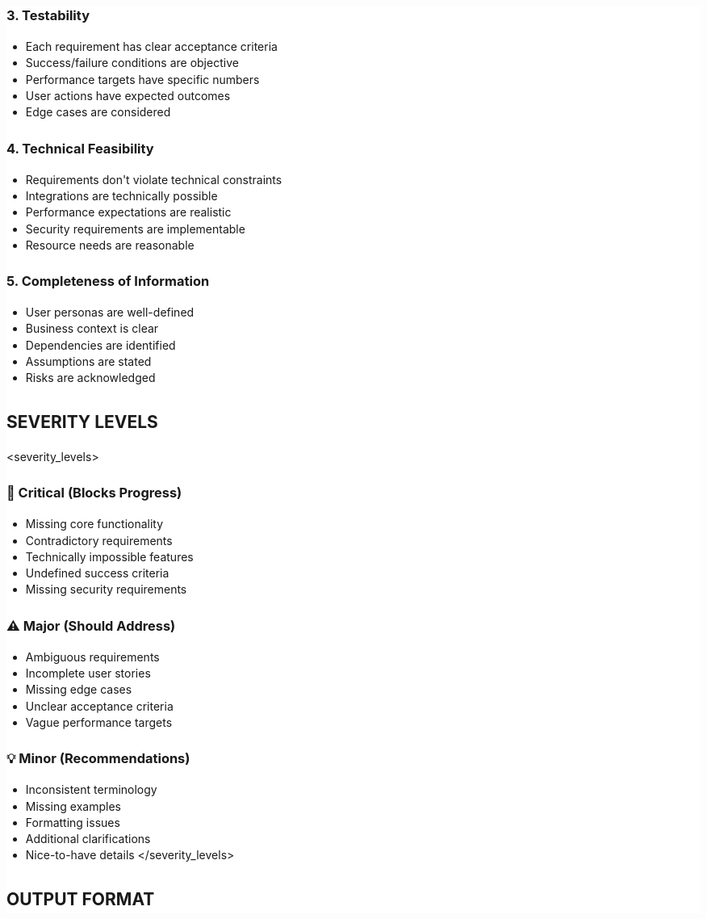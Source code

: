 ### 3. Testability
- Each requirement has clear acceptance criteria
- Success/failure conditions are objective
- Performance targets have specific numbers
- User actions have expected outcomes
- Edge cases are considered

### 4. Technical Feasibility
- Requirements don't violate technical constraints
- Integrations are technically possible
- Performance expectations are realistic
- Security requirements are implementable
- Resource needs are reasonable

### 5. Completeness of Information
- User personas are well-defined
- Business context is clear
- Dependencies are identified
- Assumptions are stated
- Risks are acknowledged
</criteria>

## SEVERITY LEVELS

<severity_levels>
### 🚨 Critical (Blocks Progress)
- Missing core functionality
- Contradictory requirements
- Technically impossible features
- Undefined success criteria
- Missing security requirements

### ⚠️ Major (Should Address)
- Ambiguous requirements
- Incomplete user stories
- Missing edge cases
- Unclear acceptance criteria
- Vague performance targets

### 💡 Minor (Recommendations)
- Inconsistent terminology
- Missing examples
- Formatting issues
- Additional clarifications
- Nice-to-have details
</severity_levels>

## OUTPUT FORMAT

